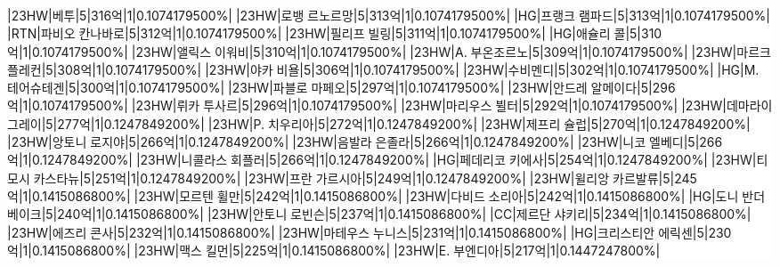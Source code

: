 |23HW|베투|5|316억|1|0.1074179500%|
|23HW|로뱅 르노르망|5|313억|1|0.1074179500%|
|HG|프랭크 램파드|5|313억|1|0.1074179500%|
|RTN|파비오 칸나바로|5|312억|1|0.1074179500%|
|23HW|필리프 빌링|5|311억|1|0.1074179500%|
|HG|애슐리 콜|5|310억|1|0.1074179500%|
|23HW|앨릭스 이워비|5|310억|1|0.1074179500%|
|23HW|A. 부온조르노|5|309억|1|0.1074179500%|
|23HW|마르크 플레컨|5|308억|1|0.1074179500%|
|23HW|야카 비욜|5|306억|1|0.1074179500%|
|23HW|수비멘디|5|302억|1|0.1074179500%|
|HG|M. 테어슈테겐|5|300억|1|0.1074179500%|
|23HW|파블로 마페오|5|297억|1|0.1074179500%|
|23HW|안드레 알메이다|5|296억|1|0.1074179500%|
|23HW|뤼카 투사르|5|296억|1|0.1074179500%|
|23HW|마리우스 뷜터|5|292억|1|0.1074179500%|
|23HW|데마라이 그레이|5|277억|1|0.1247849200%|
|23HW|P. 치우리아|5|272억|1|0.1247849200%|
|23HW|제프리 슐럽|5|270억|1|0.1247849200%|
|23HW|앙토니 로지야|5|266억|1|0.1247849200%|
|23HW|음발라 은졸라|5|266억|1|0.1247849200%|
|23HW|니코 엘베디|5|266억|1|0.1247849200%|
|23HW|니콜라스 회플러|5|266억|1|0.1247849200%|
|HG|페데리코 키에사|5|254억|1|0.1247849200%|
|23HW|티모시 카스타뉴|5|251억|1|0.1247849200%|
|23HW|프란 가르시아|5|249억|1|0.1247849200%|
|23HW|윌리앙 카르발류|5|245억|1|0.1415086800%|
|23HW|모르텐 휠만|5|242억|1|0.1415086800%|
|23HW|다비드 소리아|5|242억|1|0.1415086800%|
|HG|도니 반더베이크|5|240억|1|0.1415086800%|
|23HW|안토니 로빈슨|5|237억|1|0.1415086800%|
|CC|제르단 샤키리|5|234억|1|0.1415086800%|
|23HW|에즈리 콘사|5|232억|1|0.1415086800%|
|23HW|마테우스 누니스|5|231억|1|0.1415086800%|
|HG|크리스티안 에릭센|5|230억|1|0.1415086800%|
|23HW|맥스 킬먼|5|225억|1|0.1415086800%|
|23HW|E. 부엔디아|5|217억|1|0.1447247800%|